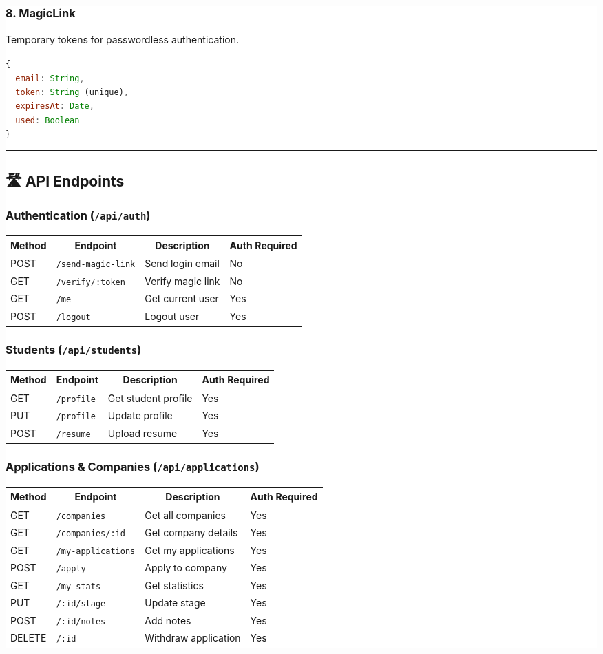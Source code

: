 ### 8. MagicLink
Temporary tokens for passwordless authentication.

```javascript
{
  email: String,
  token: String (unique),
  expiresAt: Date,
  used: Boolean
}
```

---

## 🛣️ API Endpoints

### Authentication (`/api/auth`)

| Method | Endpoint | Description | Auth Required |
|--------|----------|-------------|---------------|
| POST | `/send-magic-link` | Send login email | No |
| GET | `/verify/:token` | Verify magic link | No |
| GET | `/me` | Get current user | Yes |
| POST | `/logout` | Logout user | Yes |

### Students (`/api/students`)

| Method | Endpoint | Description | Auth Required |
|--------|----------|-------------|---------------|
| GET | `/profile` | Get student profile | Yes |
| PUT | `/profile` | Update profile | Yes |
| POST | `/resume` | Upload resume | Yes |

### Applications & Companies (`/api/applications`)

| Method | Endpoint | Description | Auth Required |
|--------|----------|-------------|---------------|
| GET | `/companies` | Get all companies | Yes |
| GET | `/companies/:id` | Get company details | Yes |
| GET | `/my-applications` | Get my applications | Yes |
| POST | `/apply` | Apply to company | Yes |
| GET | `/my-stats` | Get statistics | Yes |
| PUT | `/:id/stage` | Update stage | Yes |
| POST | `/:id/notes` | Add notes | Yes |
| DELETE | `/:id` | Withdraw application | Yes |
